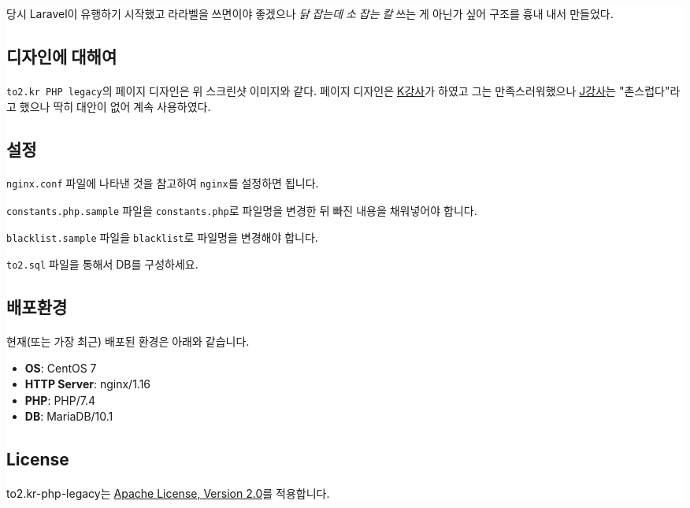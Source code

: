 당시 Laravel이 유행하기 시작했고 라라벨을 쓰면이야 좋겠으나 *닭 잡는데 소 잡는 칼* 쓰는 게 아닌가 싶어 구조를 흉내 내서 만들었다.

## 디자인에 대해여

`to2.kr PHP legacy`의 페이지 디자인은 위 스크린샷 이미지와 같다. 페이지 디자인은 [K강사](https://github.com/TsooranKim)가 하였고 그는 만족스러워했으나 [J강사](https://github.com/jhs512)는 "촌스럽다"라고 했으나 딱히 대안이 없어 계속 사용하였다.

## 설정

`nginx.conf` 파일에 나타낸 것을 참고하여 `nginx`를 설정하면 됩니다.

`constants.php.sample` 파일을 `constants.php`로 파일명을 변경한 뒤 빠진 내용을 채워넣어야 합니다.

`blacklist.sample` 파일을 `blacklist`로 파일명을 변경해야 합니다.

`to2.sql` 파일을 통해서 DB를 구성하세요.

## 배포환경

현재(또는 가장 최근) 배포된 환경은 아래와 같습니다.

- **OS**: CentOS 7
- **HTTP Server**: nginx/1.16
- **PHP**: PHP/7.4
- **DB**: MariaDB/10.1

## License

to2.kr-php-legacy는 [Apache License, Version 2.0](./LICENSE)를 적용합니다.
